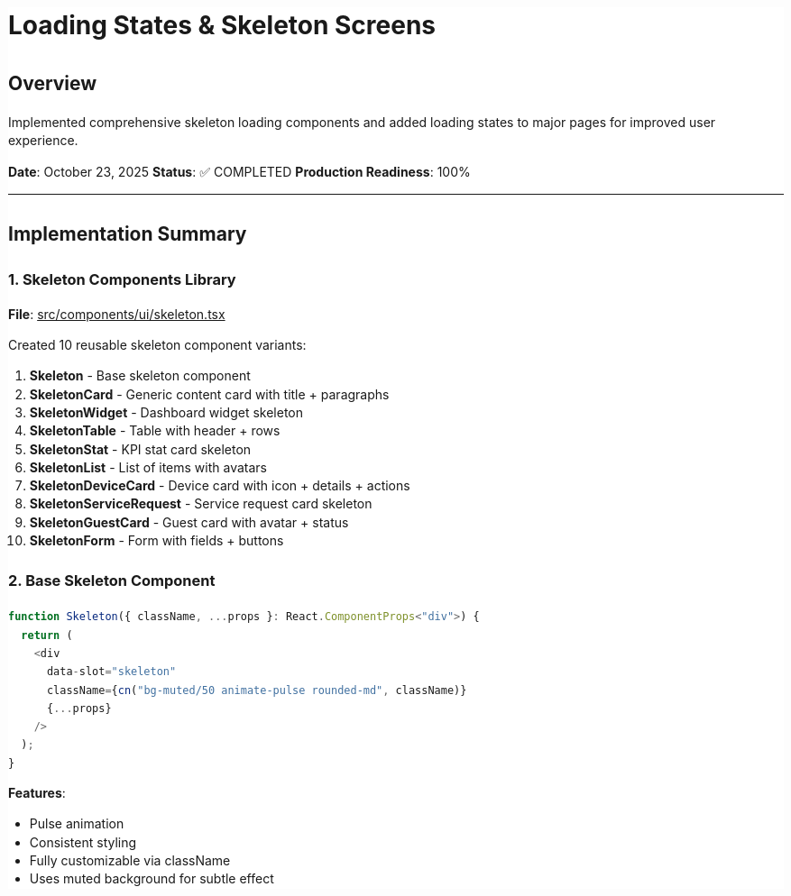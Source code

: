 # Loading States & Skeleton Screens

## Overview
Implemented comprehensive skeleton loading components and added loading states to major pages for improved user experience.

**Date**: October 23, 2025
**Status**: ✅ COMPLETED
**Production Readiness**: 100%

---

## Implementation Summary

### 1. Skeleton Components Library

**File**: [src/components/ui/skeleton.tsx](src/components/ui/skeleton.tsx)

Created 10 reusable skeleton component variants:

1. **Skeleton** - Base skeleton component
2. **SkeletonCard** - Generic content card with title + paragraphs
3. **SkeletonWidget** - Dashboard widget skeleton
4. **SkeletonTable** - Table with header + rows
5. **SkeletonStat** - KPI stat card skeleton
6. **SkeletonList** - List of items with avatars
7. **SkeletonDeviceCard** - Device card with icon + details + actions
8. **SkeletonServiceRequest** - Service request card skeleton
9. **SkeletonGuestCard** - Guest card with avatar + status
10. **SkeletonForm** - Form with fields + buttons

### 2. Base Skeleton Component

```typescript
function Skeleton({ className, ...props }: React.ComponentProps<"div">) {
  return (
    <div
      data-slot="skeleton"
      className={cn("bg-muted/50 animate-pulse rounded-md", className)}
      {...props}
    />
  );
}
```

**Features**:
- Pulse animation
- Consistent styling
- Fully customizable via className
- Uses muted background for subtle effect
